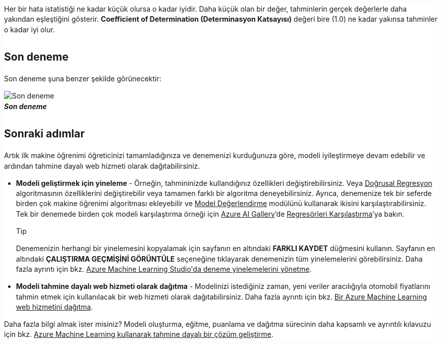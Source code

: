 Her bir hata istatistiği ne kadar küçük olursa o kadar iyidir. Daha küçük olan bir değer, tahminlerin gerçek değerlerle daha yakından eşleştiğini gösterir. **Coefficient of Determination (Determinasyon Katsayısı)** değeri bire (1.0) ne kadar yakınsa tahminler o kadar iyi olur.

## <a name="final-experiment"></a>Son deneme

Son deneme şuna benzer şekilde görünecektir:

![Son deneme][complete-linear-regression-experiment]
<br/>
***Son deneme***

## <a name="next-steps"></a>Sonraki adımlar

Artık ilk makine öğrenimi öğreticinizi tamamladığınıza ve denemenizi kurduğunuza göre, modeli iyileştirmeye devam edebilir ve ardından tahmine dayalı web hizmeti olarak dağıtabilirsiniz.

- **Modeli geliştirmek için yineleme** - Örneğin, tahmininizde kullandığınız özellikleri değiştirebilirsiniz. Veya [Doğrusal Regresyon][linear-regression] algoritmasının özelliklerini değiştirebilir veya tamamen farklı bir algoritma deneyebilirsiniz. Ayrıca, denemenize tek bir seferde birden çok makine öğrenimi algoritması ekleyebilir ve [Model Değerlendirme][evaluate-model] modülünü kullanarak ikisini karşılaştırabilirsiniz.
Tek bir denemede birden çok modeli karşılaştırma örneği için [Azure AI Gallery](https://gallery.cortanaintelligence.com)’de [Regresörleri Karşılaştırma](https://gallery.cortanaintelligence.com/Experiment/Compare-Regressors-5)’ya bakın.

    > [!TIP]
    > Denemenizin herhangi bir yinelemesini kopyalamak için sayfanın en altındaki **FARKLI KAYDET** düğmesini kullanın. Sayfanın en altındaki **ÇALIŞTIRMA GEÇMİŞİNİ GÖRÜNTÜLE** seçeneğine tıklayarak denemenizin tüm yinelemelerini görebilirsiniz. Daha fazla ayrıntı için bkz. [Azure Machine Learning Studio'da deneme yinelemelerini yönetme][runhistory].

[runhistory]: manage-experiment-iterations.md

- **Modeli tahmine dayalı web hizmeti olarak dağıtma** - Modelinizi istediğiniz zaman, yeni veriler aracılığıyla otomobil fiyatlarını tahmin etmek için kullanılacak bir web hizmeti olarak dağıtabilirsiniz. Daha fazla ayrıntı için bkz. [Bir Azure Machine Learning web hizmetini dağıtma][publish].

[publish]: publish-a-machine-learning-web-service.md

Daha fazla bilgi almak ister misiniz? Modeli oluşturma, eğitme, puanlama ve dağıtma sürecinin daha kapsamlı ve ayrıntılı kılavuzu için bkz. [Azure Machine Learning kullanarak tahmine dayalı bir çözüm geliştirme][walkthrough].

[walkthrough]: walkthrough-develop-predictive-solution.md


[sign-in-to-studio]: ./media/create-experiment/sign-in-to-studio.png
[rename-experiment]: ./media/create-experiment/rename-experiment.png
[visualize-auto-data]:./media/create-experiment/visualize-auto-data.png
[select-visualize]: ./media/create-experiment/select-visualize.png
[showing-excluded-column]:./media/create-experiment/showing-excluded-column.png
[set-remove-entire-row]:./media/create-experiment/set-remove-entire-row.png
[early-experiment-run]:./media/create-experiment/early-experiment-run.png
[select-columns-to-include]:./media/create-experiment/select-columns-to-include.png
[second-experiment-run]:./media/create-experiment/second-experiment-run.png
[connect-score-model]:./media/create-experiment/connect-score-model.png
[evaluation-results]:./media/create-experiment/evaluation-results.png
[complete-linear-regression-experiment]:./media/create-experiment/complete-linear-regression-experiment.png


[1. Adım: Verileri alma]: #step-1-get-data
[2. Adım: Verileri hazırlama]: #step-2-prepare-the-data
[3. Adım: Özellikleri tanımlama]: #step-3-define-features
[4. Adım: Bir öğrenme algoritması seçme ve uygulama]: #step-4-choose-and-apply-a-learning-algorithm
[5. Adım: Yeni otomobil fiyatlarını tahmin etme]: #step-5-predict-new-automobile-prices
[evaluate-model]: https://msdn.microsoft.com/library/azure/927d65ac-3b50-4694-9903-20f6c1672089/
[linear-regression]: https://msdn.microsoft.com/library/azure/31960a6f-789b-4cf7-88d6-2e1152c0bd1a/
[clean-missing-data]: https://msdn.microsoft.com/library/azure/d2c5ca2f-7323-41a3-9b7e-da917c99f0c4/
[select-columns]: https://msdn.microsoft.com/library/azure/1ec722fa-b623-4e26-a44e-a50c6d726223/
[score-model]: https://msdn.microsoft.com/library/azure/401b4f92-e724-4d5a-be81-d5b0ff9bdb33/
[split]: https://msdn.microsoft.com/library/azure/70530644-c97a-4ab6-85f7-88bf30a8be5f/
[train-model]: https://msdn.microsoft.com/library/azure/5cc7053e-aa30-450d-96c0-dae4be720977/